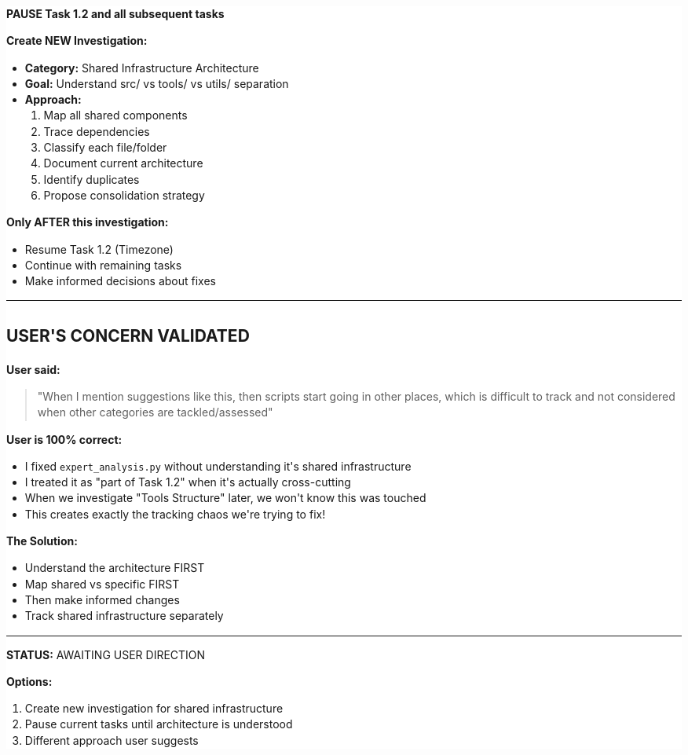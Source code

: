 **PAUSE Task 1.2 and all subsequent tasks**

**Create NEW Investigation:**
- **Category:** Shared Infrastructure Architecture
- **Goal:** Understand src/ vs tools/ vs utils/ separation
- **Approach:**
  1. Map all shared components
  2. Trace dependencies
  3. Classify each file/folder
  4. Document current architecture
  5. Identify duplicates
  6. Propose consolidation strategy

**Only AFTER this investigation:**
- Resume Task 1.2 (Timezone)
- Continue with remaining tasks
- Make informed decisions about fixes

---

## USER'S CONCERN VALIDATED

**User said:**
> "When I mention suggestions like this, then scripts start going in other places, which is difficult to track and not considered when other categories are tackled/assessed"

**User is 100% correct:**
- I fixed `expert_analysis.py` without understanding it's shared infrastructure
- I treated it as "part of Task 1.2" when it's actually cross-cutting
- When we investigate "Tools Structure" later, we won't know this was touched
- This creates exactly the tracking chaos we're trying to fix!

**The Solution:**
- Understand the architecture FIRST
- Map shared vs specific FIRST
- Then make informed changes
- Track shared infrastructure separately

---

**STATUS:** AWAITING USER DIRECTION

**Options:**
1. Create new investigation for shared infrastructure
2. Pause current tasks until architecture is understood
3. Different approach user suggests


